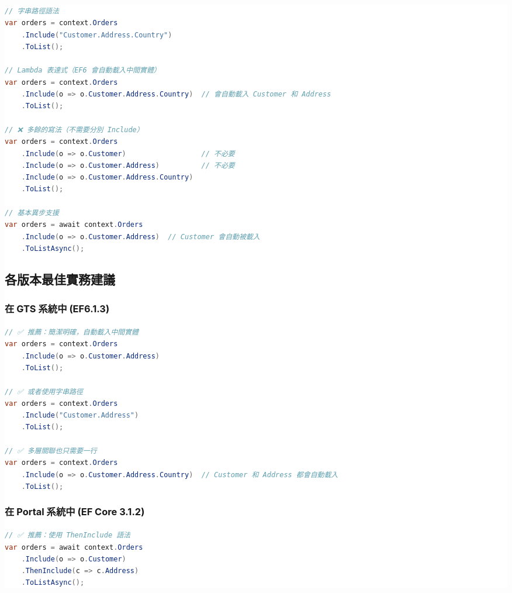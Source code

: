 ```csharp
// 字串路徑語法
var orders = context.Orders
    .Include("Customer.Address.Country")
    .ToList();

// Lambda 表達式（EF6 會自動載入中間實體）
var orders = context.Orders
    .Include(o => o.Customer.Address.Country)  // 會自動載入 Customer 和 Address
    .ToList();

// ❌ 多餘的寫法（不需要分別 Include）
var orders = context.Orders
    .Include(o => o.Customer)                  // 不必要
    .Include(o => o.Customer.Address)          // 不必要
    .Include(o => o.Customer.Address.Country)
    .ToList();

// 基本異步支援
var orders = await context.Orders
    .Include(o => o.Customer.Address)  // Customer 會自動被載入
    .ToListAsync();
```

## 各版本最佳實務建議

### 在 GTS 系統中 (EF6.1.3)

```csharp
// ✅ 推薦：簡潔明確，自動載入中間實體
var orders = context.Orders
    .Include(o => o.Customer.Address)
    .ToList();

// ✅ 或者使用字串路徑
var orders = context.Orders
    .Include("Customer.Address")
    .ToList();

// ✅ 多層關聯也只需要一行
var orders = context.Orders
    .Include(o => o.Customer.Address.Country)  // Customer 和 Address 都會自動載入
    .ToList();
```

### 在 Portal 系統中 (EF Core 3.1.2)

```csharp
// ✅ 推薦：使用 ThenInclude 語法
var orders = await context.Orders
    .Include(o => o.Customer)
    .ThenInclude(c => c.Address)
    .ToListAsync();
```
